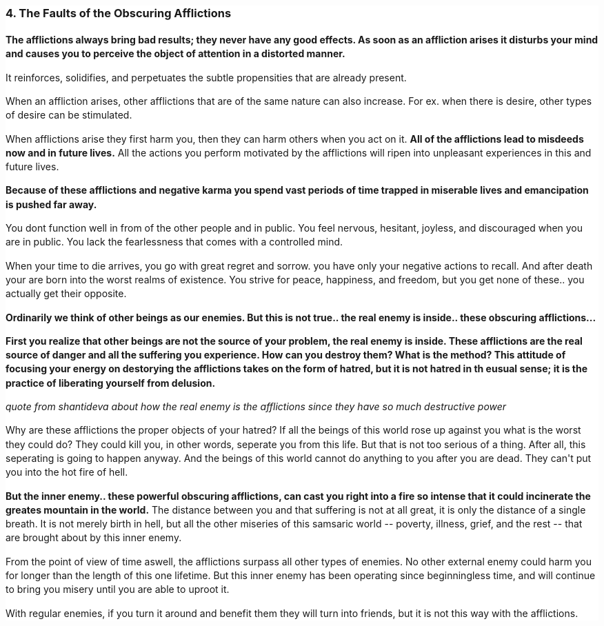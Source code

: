 

### 4. The Faults of the Obscuring Afflictions

**The afflictions always bring bad results; they never have any good effects. As soon as an affliction arises it disturbs your mind and causes you to perceive the object of attention in a distorted manner.**

It reinforces, solidifies, and perpetuates the subtle propensities that are already present.

When an affliction arises, other afflictions that are of the same nature can also increase. For ex. when there is desire, other types of desire can be stimulated.

When afflictions arise they first harm you, then they can harm others when you act on it. **All of the afflictions lead to misdeeds now and in future lives.** All the actions you perform motivated by the afflictions will ripen into unpleasant experiences in this and future lives.

**Because of these afflictions and negative karma you spend vast periods of time trapped in miserable lives and emancipation is pushed far away.**

You dont function well in from of the other people and in public. You feel nervous, hesitant, joyless, and discouraged when you are in public. You lack the fearlessness that comes with a controlled mind. 

When your time to die arrives, you go with great regret and sorrow. you have only your negative actions to recall. And after death your are born into the worst realms of existence. You strive for peace, happiness, and freedom, but you get none of these.. you actually get their opposite.

**Ordinarily we think of other beings as our enemies. But this is not true.. the real enemy is inside.. these obscuring afflictions...**

**First you realize that other beings are not the source of your problem, the real enemy is inside. These afflictions are the real source of danger and all the suffering you experience. How can you destroy them? What is the method? This attitude of focusing your energy on destorying the afflictions takes on the form of hatred, but it is not hatred in th eusual sense; it is the practice of liberating yourself from delusion.**

*quote from shantideva about how the real enemy is the afflictions since they have so much destructive power*

Why are these afflictions the proper objects of your hatred? If all the beings of this world rose up against you what is the worst they could do? They could kill you, in other words, seperate you from this life. But that is not too serious of a thing. After all, this seperating is going to happen anyway. And the beings of this world cannot do anything to you after you are dead. They can't put you into the hot fire of hell.

**But the inner enemy.. these powerful obscuring afflictions, can cast you right into a fire so intense that it could incinerate the greates mountain in the world.** The distance between you and that suffering is not at all great, it is only the distance of a single breath. It is not merely birth in hell, but all the other miseries of this samsaric world -- poverty, illness, grief, and the rest -- that are brought about by this inner enemy.

From the point of view of time aswell, the afflictions surpass all other types of enemies. No other external enemy could harm you for longer than the length of this one lifetime. But this inner enemy has been operating since beginningless time, and will continue to bring you misery until you are able to uproot it.

With regular enemies, if you turn it around and benefit them they will turn into friends, but it is not this way with the afflictions. 
